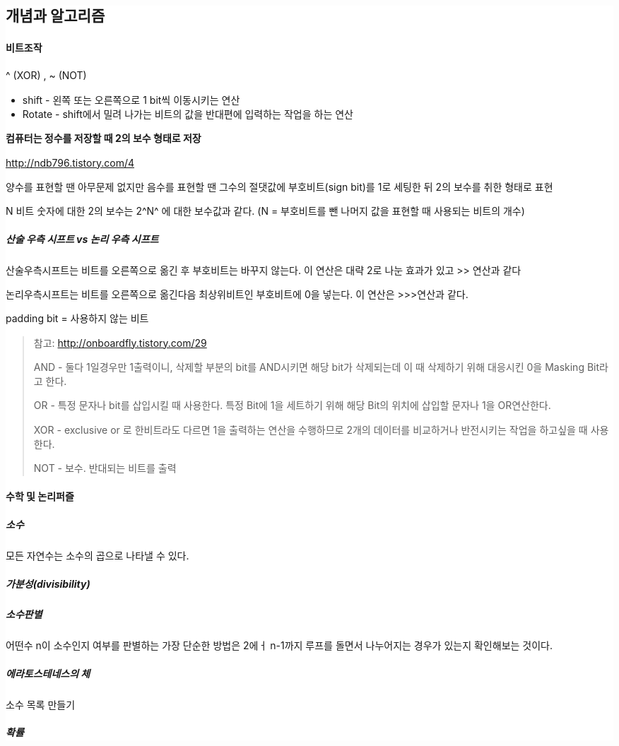 



## 개념과 알고리즘

#### 비트조작

^ (XOR) , ~ (NOT)

- shift  - 왼쪽 또는 오른쪽으로 1 bit씩 이동시키는 연산
- Rotate - shift에서 밀려 나가는 비트의 값을 반대편에 입력하는 작업을 하는 연산

**컴퓨터는 정수를 저장할 때 2의 보수 형태로 저장**

http://ndb796.tistory.com/4

양수를 표현할 땐 아무문제 없지만 음수를 표현할 땐 그수의 절댓값에 부호비트(sign bit)를 1로 세팅한 뒤 2의 보수를 취한 형태로 표현

N 비트 숫자에 대한 2의 보수는 2^N^ 에 대한 보수값과 같다. (N = 부호비트를 뺀 나머지 값을 표현할 때 사용되는 비트의 개수)

##### 산술 우측 시프트 vs 논리 우측 시프트

산술우측시프트는 비트를 오른쪽으로 옮긴 후 부호비트는 바꾸지 않는다. 이 연산은 대략 2로 나눈 효과가 있고 >> 연산과 같다

논리우측시프트는 비트를 오른쪽으로 옮긴다음 최상위비트인 부호비트에 0을 넣는다. 이 연산은 >>>연산과 같다. 

padding bit = 사용하지 않는 비트



> 참고: http://onboardfly.tistory.com/29
>
> AND - 둘다 1일경우만 1출력이니, 삭제할 부분의 bit를 AND시키면 해당 bit가 삭제되는데 이 때 삭제하기 위해 대응시킨 0을 Masking Bit라고 한다.
>
> OR - 특정 문자나 bit를 삽입시킬 때 사용한다. 특정 Bit에 1을 세트하기 위해 해당 Bit의 위치에 삽입할 문자나 1을 OR연산한다.
>
> XOR - exclusive or 로 한비트라도 다르면 1을 출력하는 연산을 수행하므로 2개의 데이터를 비교하거나 반전시키는 작업을 하고싶을 때 사용한다.
>
> NOT - 보수. 반대되는 비트를 출력



#### 수학 및 논리퍼즐

##### 소수

모든 자연수는 소수의 곱으로 나타낼 수 있다.

##### 가분성(divisibility)

##### 소수판별

어떤수 n이 소수인지 여부를 판별하는 가장 단순한 방법은 2에ㅓ n-1까지 루프를 돌면서 나누어지는 경우가 있는지 확인해보는 것이다.

##### 에라토스테네스의 체 

소수 목록 만들기

##### 확률
